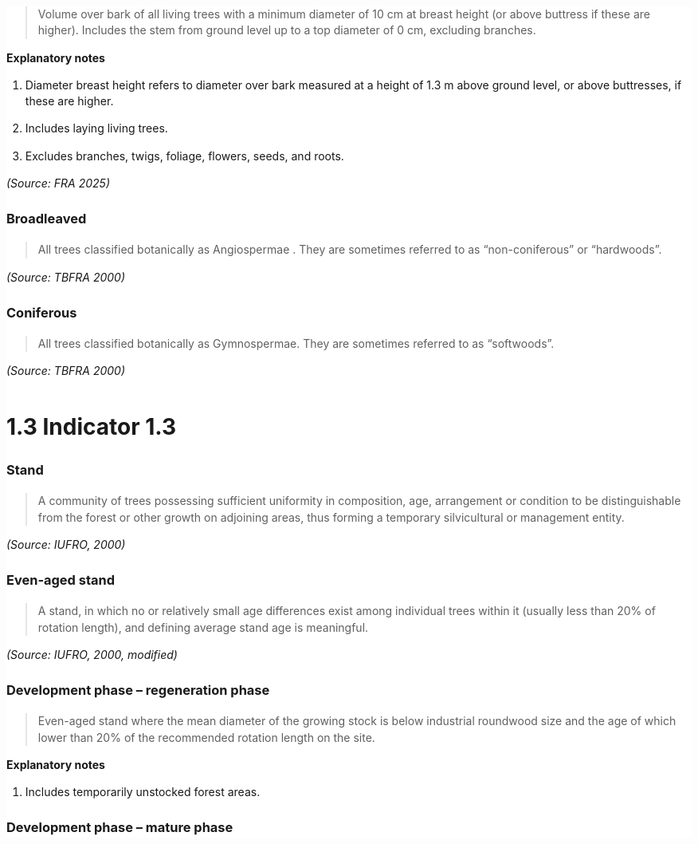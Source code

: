 > Volume over bark of all living trees with a minimum diameter of 10 cm at breast height (or above buttress if these are higher). Includes the stem from ground level up to a top diameter of 0 cm, excluding branches.

**Explanatory notes**

1. Diameter breast height refers to diameter over bark measured at a height of 1.3 m above ground level, or above buttresses, if these are higher.

2. Includes laying living trees.

3. Excludes branches, twigs, foliage, flowers, seeds, and roots.

_(Source: FRA 2025)_

### Broadleaved

> All trees classified botanically as Angiospermae . They are sometimes referred to as “non-coniferous” or “hardwoods”.

_(Source: TBFRA 2000)_

### Coniferous

> All trees classified botanically as Gymnospermae. They are sometimes referred to as “softwoods”.

_(Source: TBFRA 2000)_

# 1.3 Indicator 1.3

### Stand

> A community of trees possessing sufficient uniformity in composition, age, arrangement or condition to be distinguishable from the forest or other growth on adjoining areas, thus forming a temporary silvicultural or management entity.

_(Source: IUFRO, 2000)_

### Even-aged stand

> A stand, in which no or relatively small age differences exist among individual trees within it (usually less than 20% of rotation length), and defining average stand age is meaningful.

_(Source: IUFRO, 2000, modified)_

### Development phase – regeneration phase

> Even-aged stand where the mean diameter of the growing stock is below industrial roundwood size and the age of which lower than 20% of the recommended rotation length on the site.

**Explanatory notes**

1.  Includes temporarily unstocked forest areas.

### Development phase – mature phase
